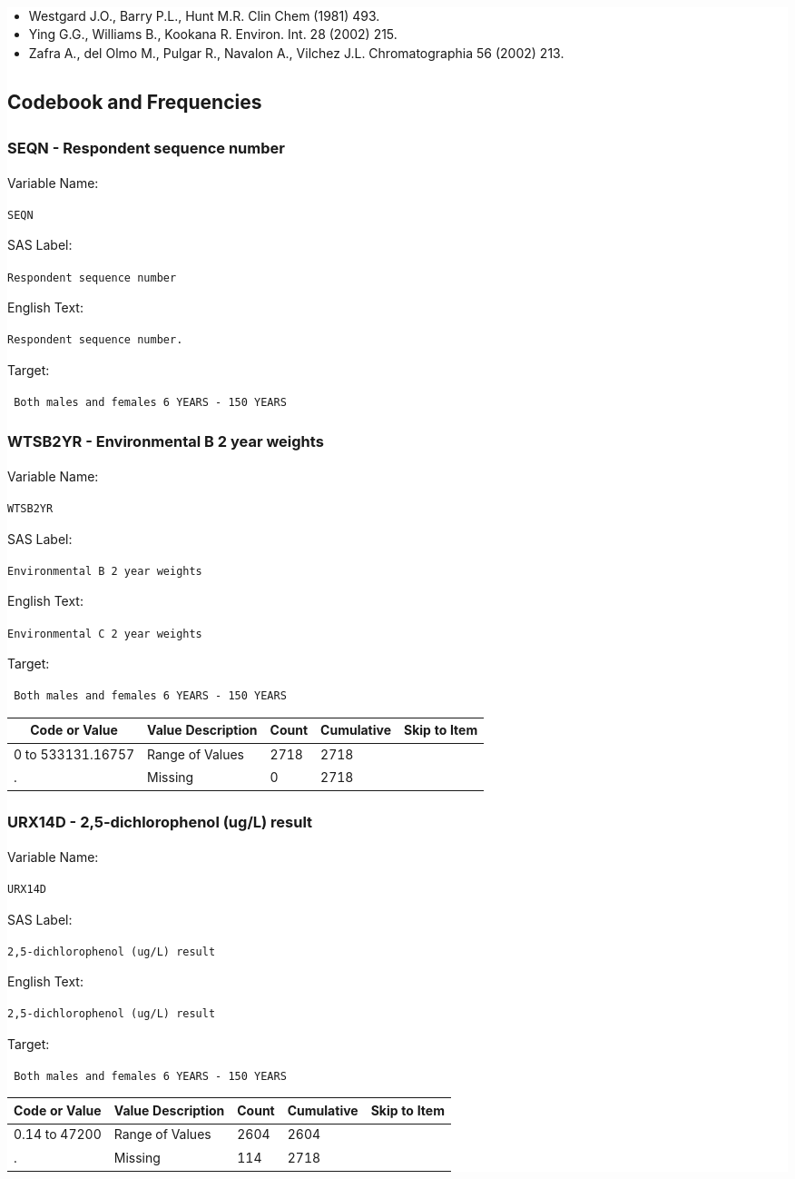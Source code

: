   * Westgard J.O., Barry P.L., Hunt M.R. Clin Chem (1981) 493.
  * Ying G.G., Williams B., Kookana R. Environ. Int. 28 (2002) 215.
  * Zafra A., del Olmo M., Pulgar R., Navalon A., Vilchez J.L. Chromatographia 56 (2002) 213.

## Codebook and Frequencies

### SEQN - Respondent sequence number

Variable Name:

    SEQN
SAS Label:

    Respondent sequence number
English Text:

    Respondent sequence number.
Target:

     Both males and females 6 YEARS - 150 YEARS

### WTSB2YR - Environmental B 2 year weights

Variable Name:

    WTSB2YR
SAS Label:

    Environmental B 2 year weights
English Text:

    Environmental C 2 year weights
Target:

     Both males and females 6 YEARS - 150 YEARS
Code or Value | Value Description | Count | Cumulative | Skip to Item  
---|---|---|---|---  
0 to 533131.16757 | Range of Values | 2718 | 2718 |   
. | Missing | 0 | 2718 |   
  
### URX14D - 2,5-dichlorophenol (ug/L) result

Variable Name:

    URX14D
SAS Label:

    2,5-dichlorophenol (ug/L) result
English Text:

    2,5-dichlorophenol (ug/L) result
Target:

     Both males and females 6 YEARS - 150 YEARS
Code or Value | Value Description | Count | Cumulative | Skip to Item  
---|---|---|---|---  
0.14 to 47200 | Range of Values | 2604 | 2604 |   
. | Missing | 114 | 2718 |   
  